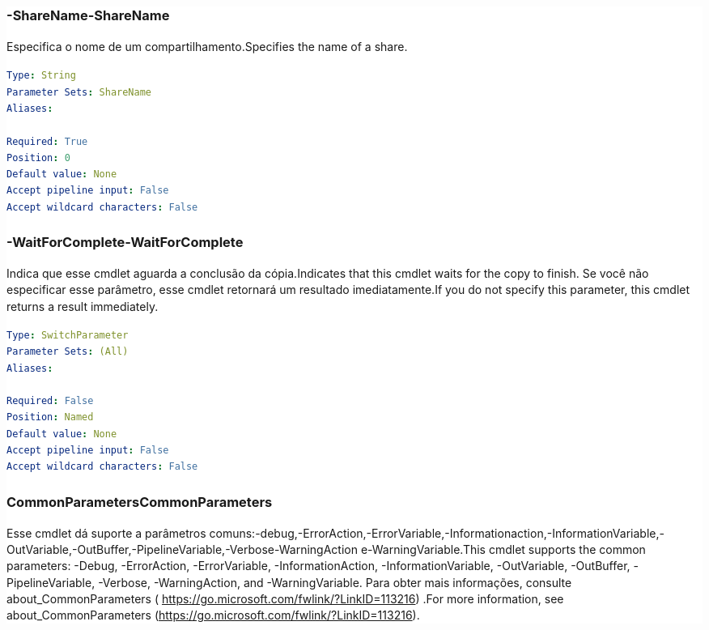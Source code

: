 ### <span data-ttu-id="1f6f5-133">-ShareName</span><span class="sxs-lookup"><span data-stu-id="1f6f5-133">-ShareName</span></span>
<span data-ttu-id="1f6f5-134">Especifica o nome de um compartilhamento.</span><span class="sxs-lookup"><span data-stu-id="1f6f5-134">Specifies the name of a share.</span></span>

```yaml
Type: String
Parameter Sets: ShareName
Aliases: 

Required: True
Position: 0
Default value: None
Accept pipeline input: False
Accept wildcard characters: False
```

### <span data-ttu-id="1f6f5-135">-WaitForComplete</span><span class="sxs-lookup"><span data-stu-id="1f6f5-135">-WaitForComplete</span></span>
<span data-ttu-id="1f6f5-136">Indica que esse cmdlet aguarda a conclusão da cópia.</span><span class="sxs-lookup"><span data-stu-id="1f6f5-136">Indicates that this cmdlet waits for the copy to finish.</span></span>
<span data-ttu-id="1f6f5-137">Se você não especificar esse parâmetro, esse cmdlet retornará um resultado imediatamente.</span><span class="sxs-lookup"><span data-stu-id="1f6f5-137">If you do not specify this parameter, this cmdlet returns a result immediately.</span></span>

```yaml
Type: SwitchParameter
Parameter Sets: (All)
Aliases: 

Required: False
Position: Named
Default value: None
Accept pipeline input: False
Accept wildcard characters: False
```

### <span data-ttu-id="1f6f5-138">CommonParameters</span><span class="sxs-lookup"><span data-stu-id="1f6f5-138">CommonParameters</span></span>
<span data-ttu-id="1f6f5-139">Esse cmdlet dá suporte a parâmetros comuns:-debug,-ErrorAction,-ErrorVariable,-Informationaction,-InformationVariable,-OutVariable,-OutBuffer,-PipelineVariable,-Verbose-WarningAction e-WarningVariable.</span><span class="sxs-lookup"><span data-stu-id="1f6f5-139">This cmdlet supports the common parameters: -Debug, -ErrorAction, -ErrorVariable, -InformationAction, -InformationVariable, -OutVariable, -OutBuffer, -PipelineVariable, -Verbose, -WarningAction, and -WarningVariable.</span></span> <span data-ttu-id="1f6f5-140">Para obter mais informações, consulte about_CommonParameters ( https://go.microsoft.com/fwlink/?LinkID=113216) .</span><span class="sxs-lookup"><span data-stu-id="1f6f5-140">For more information, see about_CommonParameters (https://go.microsoft.com/fwlink/?LinkID=113216).</span></span>
